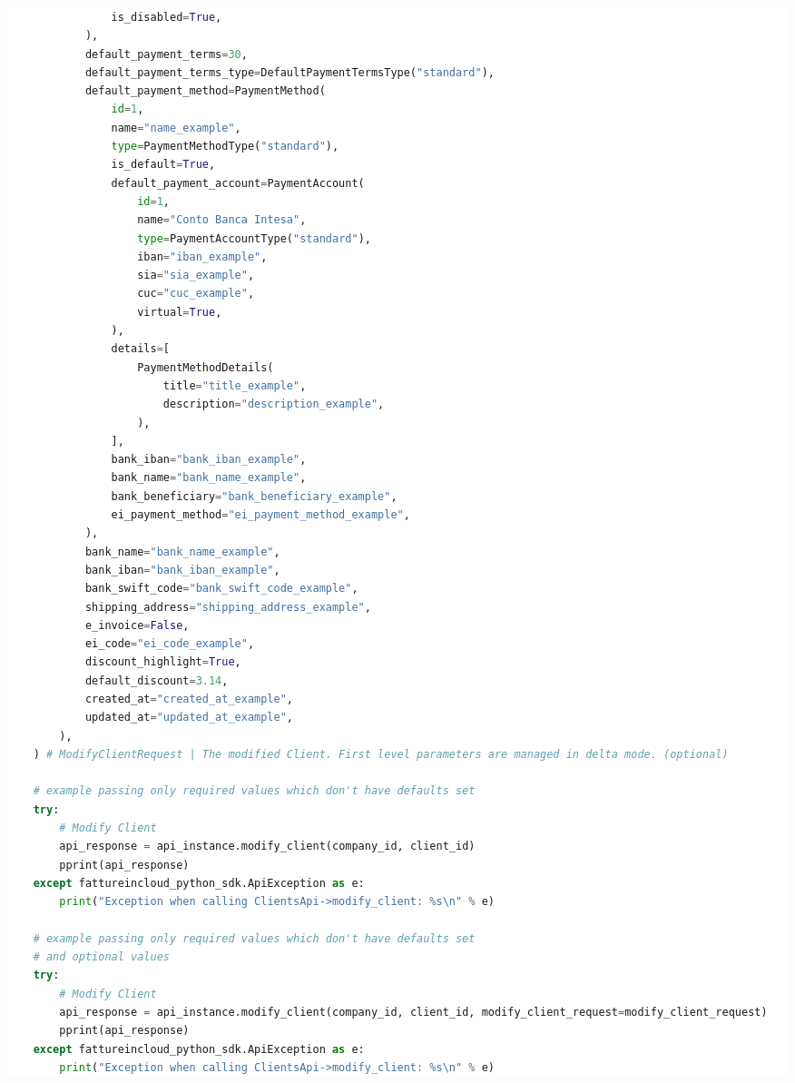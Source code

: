 ```python
                is_disabled=True,
            ),
            default_payment_terms=30,
            default_payment_terms_type=DefaultPaymentTermsType("standard"),
            default_payment_method=PaymentMethod(
                id=1,
                name="name_example",
                type=PaymentMethodType("standard"),
                is_default=True,
                default_payment_account=PaymentAccount(
                    id=1,
                    name="Conto Banca Intesa",
                    type=PaymentAccountType("standard"),
                    iban="iban_example",
                    sia="sia_example",
                    cuc="cuc_example",
                    virtual=True,
                ),
                details=[
                    PaymentMethodDetails(
                        title="title_example",
                        description="description_example",
                    ),
                ],
                bank_iban="bank_iban_example",
                bank_name="bank_name_example",
                bank_beneficiary="bank_beneficiary_example",
                ei_payment_method="ei_payment_method_example",
            ),
            bank_name="bank_name_example",
            bank_iban="bank_iban_example",
            bank_swift_code="bank_swift_code_example",
            shipping_address="shipping_address_example",
            e_invoice=False,
            ei_code="ei_code_example",
            discount_highlight=True,
            default_discount=3.14,
            created_at="created_at_example",
            updated_at="updated_at_example",
        ),
    ) # ModifyClientRequest | The modified Client. First level parameters are managed in delta mode. (optional)

    # example passing only required values which don't have defaults set
    try:
        # Modify Client
        api_response = api_instance.modify_client(company_id, client_id)
        pprint(api_response)
    except fattureincloud_python_sdk.ApiException as e:
        print("Exception when calling ClientsApi->modify_client: %s\n" % e)

    # example passing only required values which don't have defaults set
    # and optional values
    try:
        # Modify Client
        api_response = api_instance.modify_client(company_id, client_id, modify_client_request=modify_client_request)
        pprint(api_response)
    except fattureincloud_python_sdk.ApiException as e:
        print("Exception when calling ClientsApi->modify_client: %s\n" % e)
```
